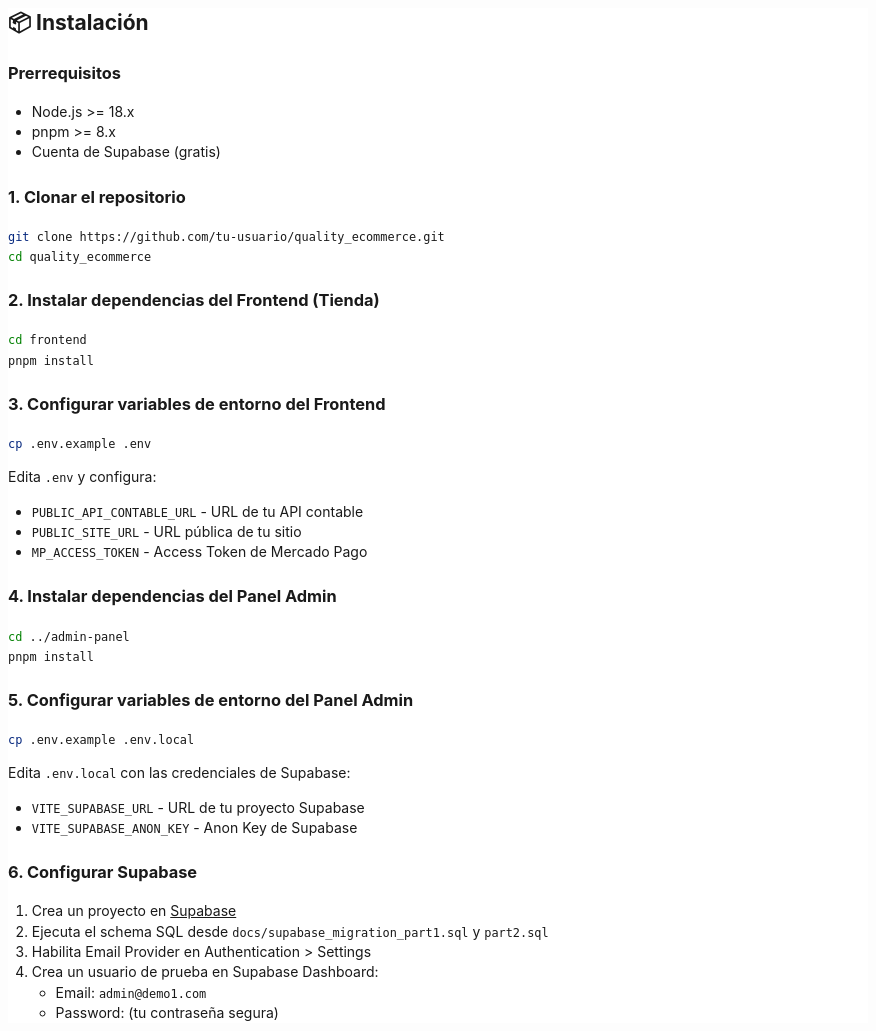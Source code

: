 
## 📦 Instalación

### Prerrequisitos
- Node.js >= 18.x
- pnpm >= 8.x
- Cuenta de Supabase (gratis)

### 1. Clonar el repositorio
```bash
git clone https://github.com/tu-usuario/quality_ecommerce.git
cd quality_ecommerce
```

### 2. Instalar dependencias del Frontend (Tienda)
```bash
cd frontend
pnpm install
```

### 3. Configurar variables de entorno del Frontend
```bash
cp .env.example .env
```

Edita `.env` y configura:
- `PUBLIC_API_CONTABLE_URL` - URL de tu API contable
- `PUBLIC_SITE_URL` - URL pública de tu sitio
- `MP_ACCESS_TOKEN` - Access Token de Mercado Pago

### 4. Instalar dependencias del Panel Admin
```bash
cd ../admin-panel
pnpm install
```

### 5. Configurar variables de entorno del Panel Admin
```bash
cp .env.example .env.local
```

Edita `.env.local` con las credenciales de Supabase:
- `VITE_SUPABASE_URL` - URL de tu proyecto Supabase
- `VITE_SUPABASE_ANON_KEY` - Anon Key de Supabase

### 6. Configurar Supabase

1. Crea un proyecto en [Supabase](https://supabase.com)
2. Ejecuta el schema SQL desde `docs/supabase_migration_part1.sql` y `part2.sql`
3. Habilita Email Provider en Authentication > Settings
4. Crea un usuario de prueba en Supabase Dashboard:
   - Email: `admin@demo1.com`
   - Password: (tu contraseña segura)
